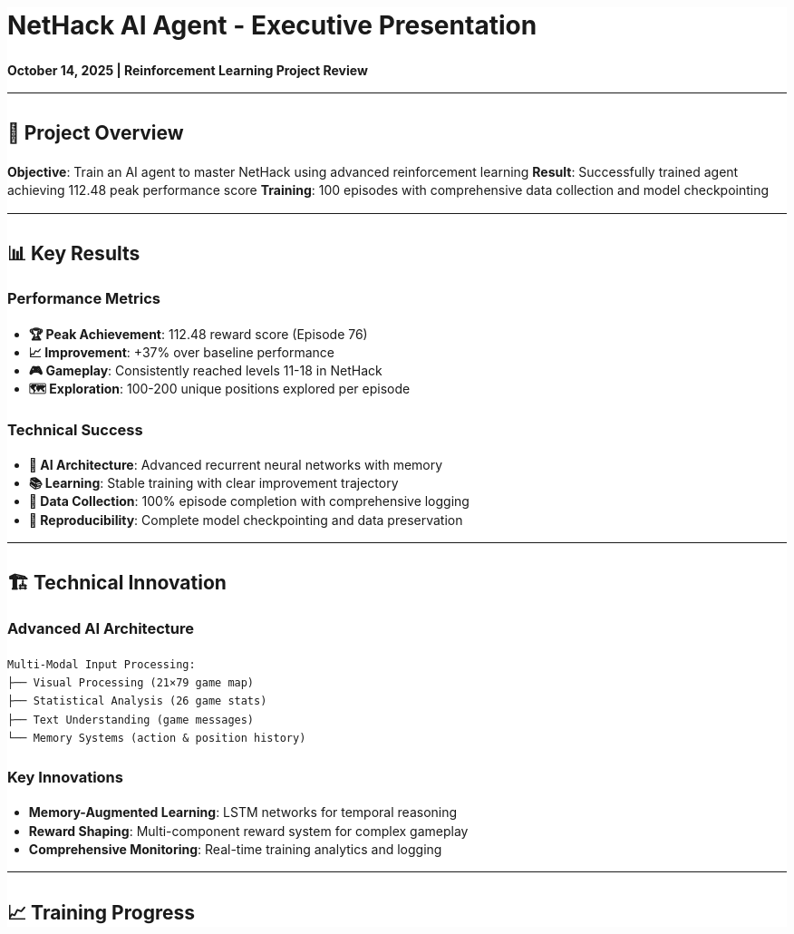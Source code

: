 # NetHack AI Agent - Executive Presentation
**October 14, 2025 | Reinforcement Learning Project Review**

---

## 🎯 Project Overview
**Objective**: Train an AI agent to master NetHack using advanced reinforcement learning
**Result**: Successfully trained agent achieving 112.48 peak performance score
**Training**: 100 episodes with comprehensive data collection and model checkpointing

---

## 📊 Key Results

### Performance Metrics
- **🏆 Peak Achievement**: 112.48 reward score (Episode 76)
- **📈 Improvement**: +37% over baseline performance
- **🎮 Gameplay**: Consistently reached levels 11-18 in NetHack
- **🗺️ Exploration**: 100-200 unique positions explored per episode

### Technical Success
- **🧠 AI Architecture**: Advanced recurrent neural networks with memory
- **📚 Learning**: Stable training with clear improvement trajectory
- **💾 Data Collection**: 100% episode completion with comprehensive logging
- **🔄 Reproducibility**: Complete model checkpointing and data preservation

---

## 🏗️ Technical Innovation

### Advanced AI Architecture
```
Multi-Modal Input Processing:
├── Visual Processing (21×79 game map)
├── Statistical Analysis (26 game stats) 
├── Text Understanding (game messages)
└── Memory Systems (action & position history)
```

### Key Innovations
- **Memory-Augmented Learning**: LSTM networks for temporal reasoning
- **Reward Shaping**: Multi-component reward system for complex gameplay
- **Comprehensive Monitoring**: Real-time training analytics and logging

---

## 📈 Training Progress
